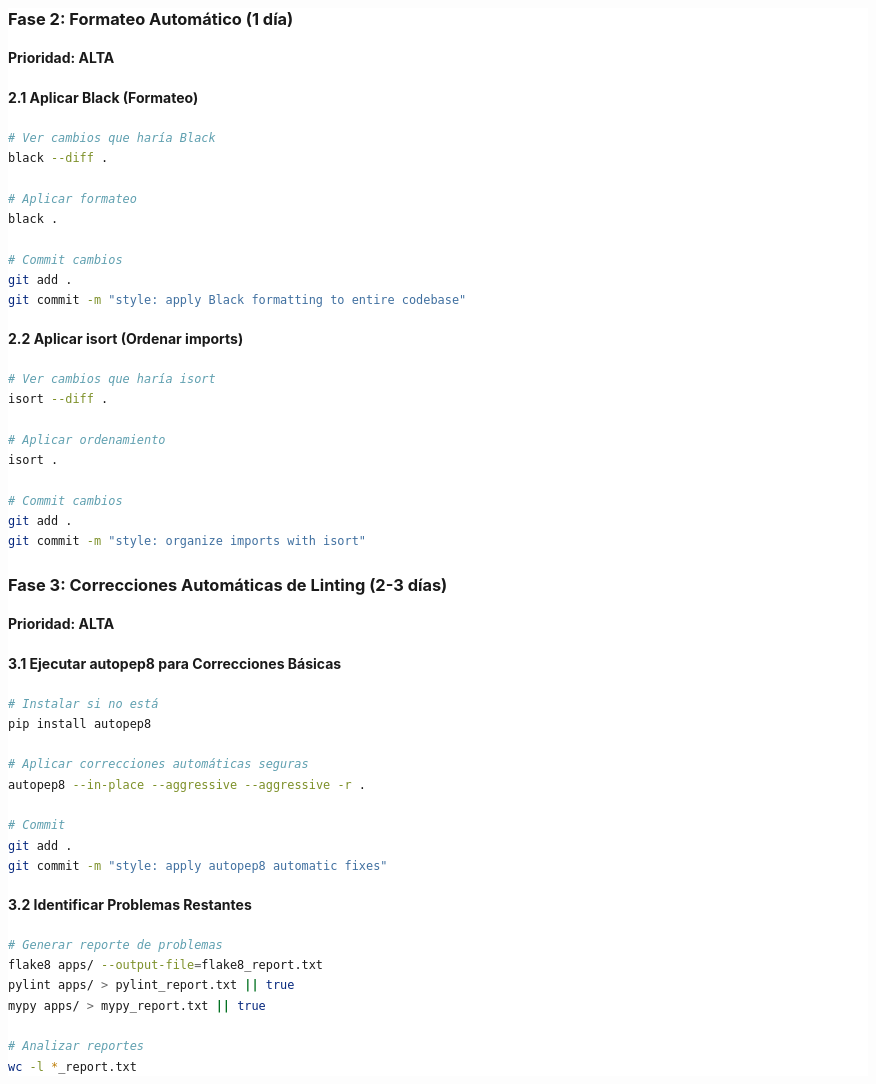 ### Fase 2: Formateo Automático (1 día)
**Prioridad: ALTA**

#### 2.1 Aplicar Black (Formateo)
```bash
# Ver cambios que haría Black
black --diff .

# Aplicar formateo
black .

# Commit cambios
git add .
git commit -m "style: apply Black formatting to entire codebase"
```

#### 2.2 Aplicar isort (Ordenar imports)
```bash
# Ver cambios que haría isort
isort --diff .

# Aplicar ordenamiento
isort .

# Commit cambios
git add .
git commit -m "style: organize imports with isort"
```

### Fase 3: Correcciones Automáticas de Linting (2-3 días)
**Prioridad: ALTA**

#### 3.1 Ejecutar autopep8 para Correcciones Básicas
```bash
# Instalar si no está
pip install autopep8

# Aplicar correcciones automáticas seguras
autopep8 --in-place --aggressive --aggressive -r .

# Commit
git add .
git commit -m "style: apply autopep8 automatic fixes"
```

#### 3.2 Identificar Problemas Restantes
```bash
# Generar reporte de problemas
flake8 apps/ --output-file=flake8_report.txt
pylint apps/ > pylint_report.txt || true
mypy apps/ > mypy_report.txt || true

# Analizar reportes
wc -l *_report.txt
```

